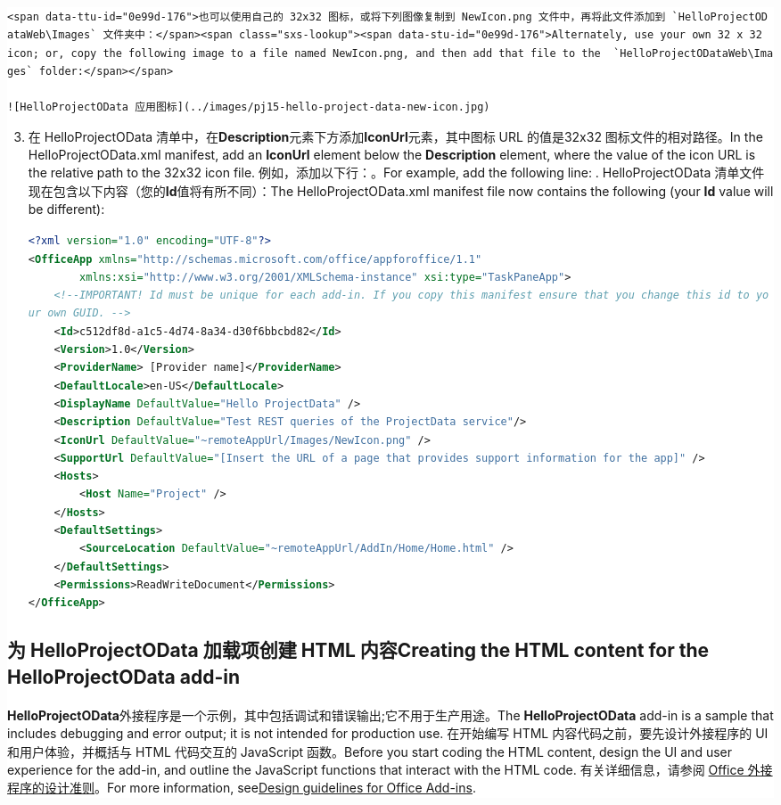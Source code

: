     <span data-ttu-id="0e99d-176">也可以使用自己的 32x32 图标，或将下列图像复制到 NewIcon.png 文件中，再将此文件添加到 `HelloProjectODataWeb\Images` 文件夹中：</span><span class="sxs-lookup"><span data-stu-id="0e99d-176">Alternately, use your own 32 x 32 icon; or, copy the following image to a file named NewIcon.png, and then add that file to the  `HelloProjectODataWeb\Images` folder:</span></span>

    ![HelloProjectOData 应用图标](../images/pj15-hello-project-data-new-icon.jpg)

3. <span data-ttu-id="0e99d-178">在 HelloProjectOData 清单中，在**Description**元素下方添加**IconUrl**元素，其中图标 URL 的值是32x32 图标文件的相对路径。</span><span class="sxs-lookup"><span data-stu-id="0e99d-178">In the HelloProjectOData.xml manifest, add an **IconUrl** element below the **Description** element, where the value of the icon URL is the relative path to the 32x32 icon file.</span></span> <span data-ttu-id="0e99d-179">例如，添加以下行：**<IconUrl DefaultValue="~remoteAppUrl/Images/NewIcon.png" />**。</span><span class="sxs-lookup"><span data-stu-id="0e99d-179">For example, add the following line: **<IconUrl DefaultValue="~remoteAppUrl/Images/NewIcon.png" />**.</span></span> <span data-ttu-id="0e99d-180">HelloProjectOData 清单文件现在包含以下内容（您的**Id**值将有所不同）：</span><span class="sxs-lookup"><span data-stu-id="0e99d-180">The HelloProjectOData.xml manifest file now contains the following (your **Id** value will be different):</span></span>

    ```XML
    <?xml version="1.0" encoding="UTF-8"?>
    <OfficeApp xmlns="http://schemas.microsoft.com/office/appforoffice/1.1"
            xmlns:xsi="http://www.w3.org/2001/XMLSchema-instance" xsi:type="TaskPaneApp">
        <!--IMPORTANT! Id must be unique for each add-in. If you copy this manifest ensure that you change this id to your own GUID. -->
        <Id>c512df8d-a1c5-4d74-8a34-d30f6bbcbd82</Id>
        <Version>1.0</Version>
        <ProviderName> [Provider name]</ProviderName>
        <DefaultLocale>en-US</DefaultLocale>
        <DisplayName DefaultValue="Hello ProjectData" />
        <Description DefaultValue="Test REST queries of the ProjectData service"/>
        <IconUrl DefaultValue="~remoteAppUrl/Images/NewIcon.png" />
        <SupportUrl DefaultValue="[Insert the URL of a page that provides support information for the app]" />
        <Hosts>
            <Host Name="Project" />
        </Hosts>
        <DefaultSettings>
            <SourceLocation DefaultValue="~remoteAppUrl/AddIn/Home/Home.html" />
        </DefaultSettings>
        <Permissions>ReadWriteDocument</Permissions>
    </OfficeApp>
    ```

## <a name="creating-the-html-content-for-the-helloprojectodata-add-in"></a><span data-ttu-id="0e99d-181">为 HelloProjectOData 加载项创建 HTML 内容</span><span class="sxs-lookup"><span data-stu-id="0e99d-181">Creating the HTML content for the HelloProjectOData add-in</span></span>

<span data-ttu-id="0e99d-182">**HelloProjectOData**外接程序是一个示例，其中包括调试和错误输出;它不用于生产用途。</span><span class="sxs-lookup"><span data-stu-id="0e99d-182">The **HelloProjectOData** add-in is a sample that includes debugging and error output; it is not intended for production use.</span></span> <span data-ttu-id="0e99d-183">在开始编写 HTML 内容代码之前，要先设计外接程序的 UI 和用户体验，并概括与 HTML 代码交互的 JavaScript 函数。</span><span class="sxs-lookup"><span data-stu-id="0e99d-183">Before you start coding the HTML content, design the UI and user experience for the add-in, and outline the JavaScript functions that interact with the HTML code.</span></span> <span data-ttu-id="0e99d-184">有关详细信息，请参阅 [Office 外接程序的设计准则](../design/add-in-design.md)。</span><span class="sxs-lookup"><span data-stu-id="0e99d-184">For more information, see[Design guidelines for Office Add-ins](../design/add-in-design.md).</span></span> 

